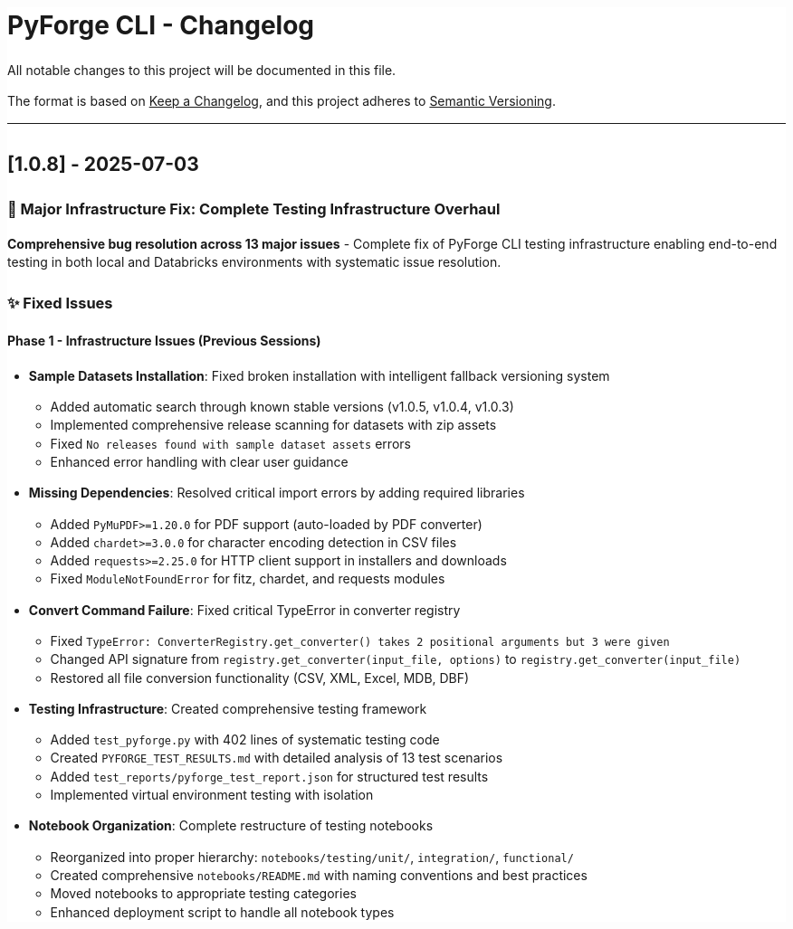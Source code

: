 # PyForge CLI - Changelog

All notable changes to this project will be documented in this file.

The format is based on [Keep a Changelog](https://keepachangelog.com/en/1.0.0/),
and this project adheres to [Semantic Versioning](https://semver.org/spec/v2.0.0.html).

---

## [1.0.8] - 2025-07-03

### 🎉 Major Infrastructure Fix: Complete Testing Infrastructure Overhaul

**Comprehensive bug resolution across 13 major issues** - Complete fix of PyForge CLI testing infrastructure enabling end-to-end testing in both local and Databricks environments with systematic issue resolution.

### ✨ Fixed Issues

#### Phase 1 - Infrastructure Issues (Previous Sessions)
- **Sample Datasets Installation**: Fixed broken installation with intelligent fallback versioning system
  - Added automatic search through known stable versions (v1.0.5, v1.0.4, v1.0.3)
  - Implemented comprehensive release scanning for datasets with zip assets
  - Fixed `No releases found with sample dataset assets` errors
  - Enhanced error handling with clear user guidance

- **Missing Dependencies**: Resolved critical import errors by adding required libraries
  - Added `PyMuPDF>=1.20.0` for PDF support (auto-loaded by PDF converter)
  - Added `chardet>=3.0.0` for character encoding detection in CSV files
  - Added `requests>=2.25.0` for HTTP client support in installers and downloads
  - Fixed `ModuleNotFoundError` for fitz, chardet, and requests modules

- **Convert Command Failure**: Fixed critical TypeError in converter registry
  - Fixed `TypeError: ConverterRegistry.get_converter() takes 2 positional arguments but 3 were given`
  - Changed API signature from `registry.get_converter(input_file, options)` to `registry.get_converter(input_file)`
  - Restored all file conversion functionality (CSV, XML, Excel, MDB, DBF)

- **Testing Infrastructure**: Created comprehensive testing framework
  - Added `test_pyforge.py` with 402 lines of systematic testing code
  - Created `PYFORGE_TEST_RESULTS.md` with detailed analysis of 13 test scenarios
  - Added `test_reports/pyforge_test_report.json` for structured test results
  - Implemented virtual environment testing with isolation

- **Notebook Organization**: Complete restructure of testing notebooks
  - Reorganized into proper hierarchy: `notebooks/testing/unit/`, `integration/`, `functional/`
  - Created comprehensive `notebooks/README.md` with naming conventions and best practices
  - Moved notebooks to appropriate testing categories
  - Enhanced deployment script to handle all notebook types
